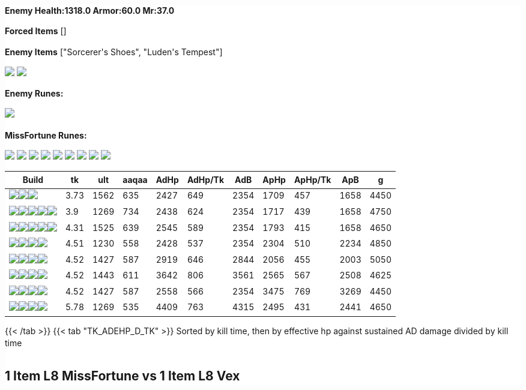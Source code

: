 **Enemy Health:1318.0 Armor:60.0 Mr:37.0**


**Forced Items** []








**Enemy Items** ["Sorcerer's Shoes", "Luden's Tempest"]





![](/item/3020.png)
![](/item/6655.png)



**Enemy Runes:**





![](/StatMods/StatModsArmorIcon.png)



**MissFortune Runes:**


![](/Styles/Inspiration/FirstStrike/FirstStrike.png)
![](/Styles/Inspiration/MagicalFootwear/MagicalFootwear.png)
![](/Styles/Inspiration/BiscuitDelivery/BiscuitDelivery.png)
![](/Styles/Inspiration/CosmicInsight/CosmicInsight.png)
![](/Styles/Sorcery/AbsoluteFocus/AbsoluteFocus.png)
![](/Styles/Sorcery/GatheringStorm/GatheringStorm.png)
![](/StatMods/StatModsAdaptiveForceIcon.png)
![](/StatMods/StatModsAdaptiveForceIcon.png)
![](/StatMods/StatModsArmorIcon.png)





 Build |tk|ult|aaqaa|AdHp|AdHp/Tk|AdB|ApHp|ApHp/Tk|ApB|g
-|-|-|-|-|-|-|-|-|-|-
![](/item/3142.png)![](/item/1053.png)![](/item/1055.png)|3.73|1562|635|2427|649|2354|1709|457|1658|4450
![](/item/3153.png)![](/item/2422.png)![](/item/1055.png)![](/item/1036.png)![](/item/1036.png)|3.9|1269|734|2438|624|2354|1717|439|1658|4750
![](/item/3072.png)![](/item/2422.png)![](/item/1055.png)![](/item/1036.png)![](/item/1036.png)|4.31|1525|639|2545|589|2354|1793|415|1658|4650
![](/item/3091.png)![](/item/2422.png)![](/item/1053.png)![](/item/1055.png)|4.51|1230|558|2428|537|2354|2304|510|2234|4850
![](/item/3161.png)![](/item/2422.png)![](/item/1053.png)![](/item/1055.png)|4.52|1427|587|2919|646|2844|2056|455|2003|5050
![](/item/6673.png)![](/item/2422.png)![](/item/1055.png)![](/item/1037.png)|4.52|1443|611|3642|806|3561|2565|567|2508|4625
![](/item/3156.png)![](/item/2422.png)![](/item/1053.png)![](/item/1055.png)|4.52|1427|587|2558|566|2354|3475|769|3269|4450
![](/item/3026.png)![](/item/2422.png)![](/item/1053.png)![](/item/1055.png)|5.78|1269|535|4409|763|4315|2495|431|2441|4650
{{< /tab >}}
{{< tab "TK_ADEHP_D_TK" >}}
Sorted by kill time, then by effective hp against sustained AD damage divided by kill time
## 1 Item L8 MissFortune vs 1 Item L8 Vex
